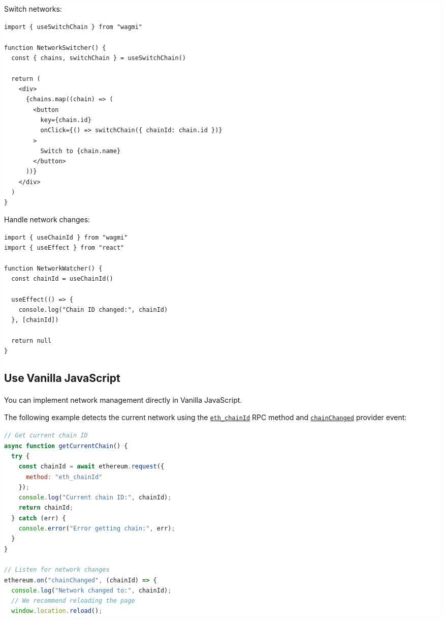Switch networks:

```tsx
import { useSwitchChain } from "wagmi"

function NetworkSwitcher() {
  const { chains, switchChain } = useSwitchChain()
  
  return (
    <div>
      {chains.map((chain) => (
        <button
          key={chain.id}
          onClick={() => switchChain({ chainId: chain.id })}
        >
          Switch to {chain.name}
        </button>
      ))}
    </div>
  )
}
```

Handle network changes:

```tsx
import { useChainId } from "wagmi"
import { useEffect } from "react"

function NetworkWatcher() {
  const chainId = useChainId()
  
  useEffect(() => {
    console.log("Chain ID changed:", chainId)
  }, [chainId])
  
  return null
}
```

## Use Vanilla JavaScript

You can implement network management directly in Vanilla JavaScript.

The following example detects the current network using the
[`eth_chainId`](../reference/json-rpc-api/index.md) RPC method and
[`chainChanged`](../reference/provider-api.md#chainchanged) provider event:

```javascript
// Get current chain ID
async function getCurrentChain() {
  try {
    const chainId = await ethereum.request({ 
      method: "eth_chainId" 
    });
    console.log("Current chain ID:", chainId);
    return chainId;
  } catch (err) {
    console.error("Error getting chain:", err);
  }
}

// Listen for network changes
ethereum.on("chainChanged", (chainId) => {
  console.log("Network changed to:", chainId);
  // We recommend reloading the page
  window.location.reload();
```